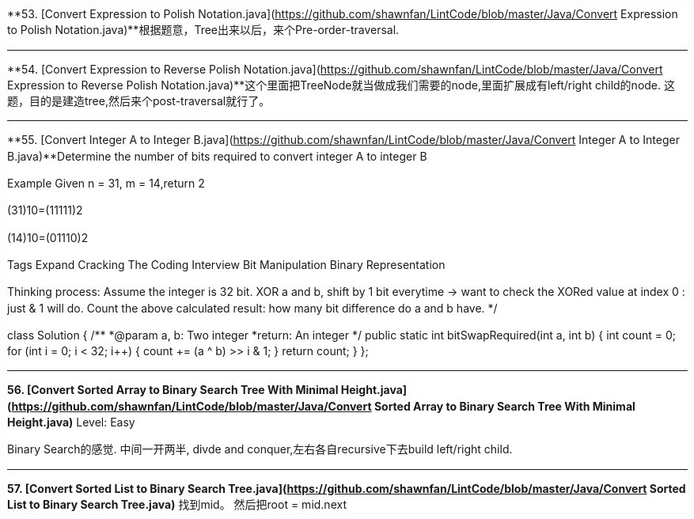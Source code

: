 **53. [Convert Expression to Polish Notation.java](https://github.com/shawnfan/LintCode/blob/master/Java/Convert Expression to Polish Notation.java)**根据题意，Tree出来以后，来个Pre-order-traversal.

---
**54. [Convert Expression to Reverse Polish Notation.java](https://github.com/shawnfan/LintCode/blob/master/Java/Convert Expression to Reverse Polish Notation.java)**这个里面把TreeNode就当做成我们需要的node,里面扩展成有left/right child的node.
这题，目的是建造tree,然后来个post-traversal就行了。

---
**55. [Convert Integer A to Integer B.java](https://github.com/shawnfan/LintCode/blob/master/Java/Convert Integer A to Integer B.java)**Determine the number of bits required to convert integer A to integer B 

Example
Given n = 31, m = 14,return 2

(31)10=(11111)2

(14)10=(01110)2

Tags Expand 
Cracking The Coding Interview Bit Manipulation Binary Representation

Thinking process:
Assume the integer is 32 bit.
XOR a and b, shift by 1 bit everytime -> want to check the XORed value at index 0 : just & 1 will do.
Count the above calculated result: how many bit difference do a and b have.
*/

class Solution {
    /**
     *@param a, b: Two integer
     *return: An integer
     */
    public static int bitSwapRequired(int a, int b) {
        int count = 0;
        for (int i = 0; i < 32; i++) {
            count += (a ^ b) >> i & 1;
        }
        return count;
    }
};



---
**56. [Convert Sorted Array to Binary Search Tree With Minimal Height.java](https://github.com/shawnfan/LintCode/blob/master/Java/Convert Sorted Array to Binary Search Tree With Minimal Height.java)**		Level: Easy

Binary Search的感觉. 中间一开两半, divde and conquer,左右各自recursive下去build left/right child.


---
**57. [Convert Sorted List to Binary Search Tree.java](https://github.com/shawnfan/LintCode/blob/master/Java/Convert Sorted List to Binary Search Tree.java)**
找到mid。
然后把root = mid.next 

